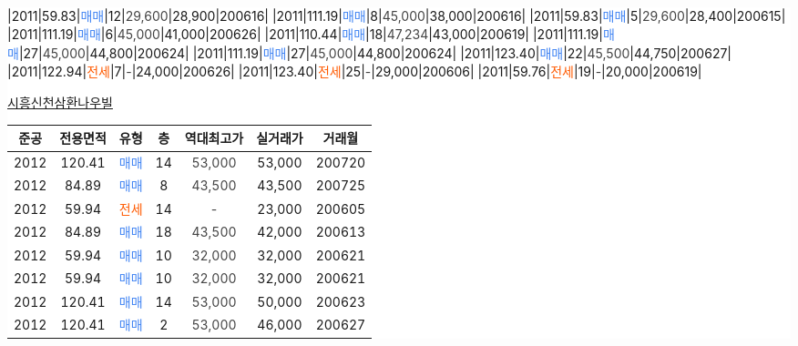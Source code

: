 |2011|59.83|<span style="color:#4285f3">매매</span>|12|<span style="color:#444444">29,600</span>|28,900|200616|
|2011|111.19|<span style="color:#4285f3">매매</span>|8|<span style="color:#444444">45,000</span>|38,000|200616|
|2011|59.83|<span style="color:#4285f3">매매</span>|5|<span style="color:#444444">29,600</span>|28,400|200615|
|2011|111.19|<span style="color:#4285f3">매매</span>|6|<span style="color:#444444">45,000</span>|41,000|200626|
|2011|110.44|<span style="color:#4285f3">매매</span>|18|<span style="color:#444444">47,234</span>|43,000|200619|
|2011|111.19|<span style="color:#4285f3">매매</span>|27|<span style="color:#444444">45,000</span>|44,800|200624|
|2011|111.19|<span style="color:#4285f3">매매</span>|27|<span style="color:#444444">45,000</span>|44,800|200624|
|2011|123.40|<span style="color:#4285f3">매매</span>|22|<span style="color:#444444">45,500</span>|44,750|200627|
|2011|122.94|<span style="color:#ff5a00">전세</span>|7|<span style="color:#444444">-</span>|24,000|200626|
|2011|123.40|<span style="color:#ff5a00">전세</span>|25|<span style="color:#444444">-</span>|29,000|200606|
|2011|59.76|<span style="color:#ff5a00">전세</span>|19|<span style="color:#444444">-</span>|20,000|200619|


<script async src="//pagead2.googlesyndication.com/pagead/js/adsbygoogle.js"></script>

<ins class="adsbygoogle"
     style="display:block"
     data-ad-client="ca-pub-2446590836940007"
     data-ad-slot="1659523306"
     data-ad-format="auto"
     data-full-width-responsive="true"></ins>
<script>
(adsbygoogle = window.adsbygoogle || []).push({});
</script>


[시흥신천삼환나우빌](https://search.naver.com/search.naver?query=%EA%B2%BD%EA%B8%B0%EB%8F%84+%EC%8B%9C%ED%9D%A5%EC%8B%9C+%EC%8B%A0%EC%B2%9C%EB%8F%99+%EC%8B%9C%ED%9D%A5%EC%8B%A0%EC%B2%9C%EC%82%BC%ED%99%98%EB%82%98%EC%9A%B0%EB%B9%8C)

|준공|전용면적|유형|층|역대최고가|실거래가|거래월|
|:---:|:---:|:---:|:---:|:---:|:---:|:---:|
|2012|120.41|<span style="color:#4285f3">매매</span>|14|<span style="color:#444444">53,000</span>|53,000|200720|
|2012|84.89|<span style="color:#4285f3">매매</span>|8|<span style="color:#444444">43,500</span>|43,500|200725|
|2012|59.94|<span style="color:#ff5a00">전세</span>|14|<span style="color:#444444">-</span>|23,000|200605|
|2012|84.89|<span style="color:#4285f3">매매</span>|18|<span style="color:#444444">43,500</span>|42,000|200613|
|2012|59.94|<span style="color:#4285f3">매매</span>|10|<span style="color:#444444">32,000</span>|32,000|200621|
|2012|59.94|<span style="color:#4285f3">매매</span>|10|<span style="color:#444444">32,000</span>|32,000|200621|
|2012|120.41|<span style="color:#4285f3">매매</span>|14|<span style="color:#444444">53,000</span>|50,000|200623|
|2012|120.41|<span style="color:#4285f3">매매</span>|2|<span style="color:#444444">53,000</span>|46,000|200627|
